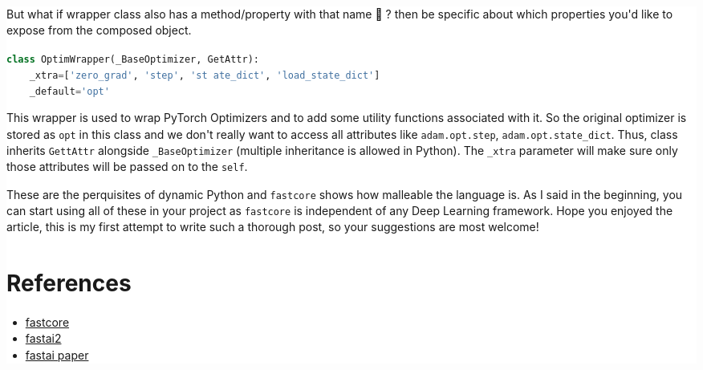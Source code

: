 But what if wrapper class also has a method/property with that name :thinking: ? then be specific about which properties you'd like to expose from the composed object.

```python
class OptimWrapper(_BaseOptimizer, GetAttr):
    _xtra=['zero_grad', 'step', 'st ate_dict', 'load_state_dict']
    _default='opt'
```

This wrapper is used to wrap PyTorch Optimizers and to add some utility functions associated with it. So the original optimizer is stored as `opt` in this class and we don't really want to access all attributes like `adam.opt.step`, `adam.opt.state_dict`. Thus, class inherits `GettAttr` alongside `_BaseOptimizer` (multiple inheritance is allowed in Python). The `_xtra` parameter will make sure only those attributes will be passed on to the `self`.



These are the perquisites of dynamic Python and `fastcore` shows how malleable the language is. As I said in the beginning, you can start using all of these in your project as `fastcore` is independent of any Deep Learning framework. Hope you enjoyed the article, this is my first attempt to write such a thorough post, so your suggestions are most welcome!

# References

- [fastcore](http://fastcore.fast.ai/index.html) 
- [fastai2]( https://github.com/fastai/fastai2)
- [fastai  paper](https://arxiv.org/abs/2002.04688) 

